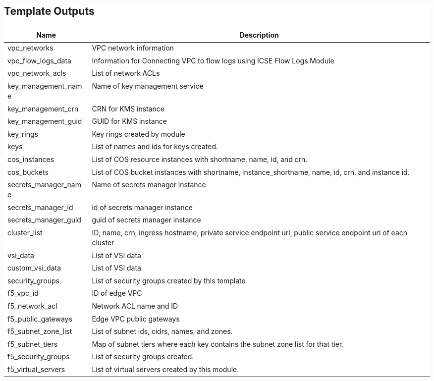 
## Template Outputs

Name                 | Description
-------------------- | ----------------------------------------------------------------------------------------------------------
vpc_networks         | VPC network information
vpc_flow_logs_data   | Information for Connecting VPC to flow logs using ICSE Flow Logs Module
vpc_network_acls     | List of network ACLs
key_management_name  | Name of key management service
key_management_crn   | CRN for KMS instance
key_management_guid  | GUID for KMS instance
key_rings            | Key rings created by module
keys                 | List of names and ids for keys created.
cos_instances        | List of COS resource instances with shortname, name, id, and crn.
cos_buckets          | List of COS bucket instances with shortname, instance_shortname, name, id, crn, and instance id.
secrets_manager_name | Name of secrets manager instance
secrets_manager_id   | id of secrets manager instance
secrets_manager_guid | guid of secrets manager instance
cluster_list         | ID, name, crn, ingress hostname, private service endpoint url, public service endpoint url of each cluster
vsi_data             | List of VSI data
custom_vsi_data      | List of VSI data
security_groups      | List of security groups created by this template
f5_vpc_id            | ID of edge VPC
f5_network_acl       | Network ACL name and ID
f5_public_gateways   | Edge VPC public gateways
f5_subnet_zone_list  | List of subnet ids, cidrs, names, and zones.
f5_subnet_tiers      | Map of subnet tiers where each key contains the subnet zone list for that tier.
f5_security_groups   | List of security groups created.
f5_virtual_servers   | List of virtual servers created by this module.
